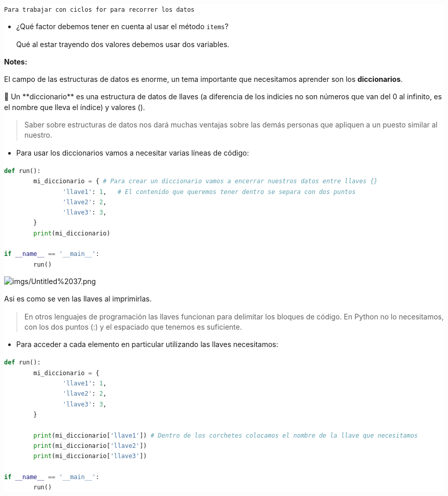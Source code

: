    Para trabajar con ciclos for para recorrer los datos
    
- ¿Qué factor debemos tener en cuenta al usar el método `items`?
    
    Qué al estar trayendo dos valores debemos usar dos variables.
    

**Notes:**

El campo de las estructuras de datos es enorme, un tema importante que necesitamos aprender son los **diccionarios**. 

<aside>
🔢 Un **diccionario** es una estructura de datos de llaves (a diferencia de los indicies no son números que van del 0 al infinito, es el nombre que lleva el índice) y valores ().

</aside>

> Saber sobre estructuras de datos nos dará muchas ventajas sobre las demás personas que apliquen a un puesto similar al nuestro.
> 
- Para usar los diccionarios vamos a necesitar varias líneas de código:

```python
def run(): 
		mi_diccionario = { # Para crear un diccionario vamos a encerrar nuestros datos entre llaves {}
				'llave1': 1,   # El contenido que queremos tener dentro se separa con dos puntos
				'llave2': 2,
				'llave3': 3,
		}
		print(mi_diccionario)

if __name__ == '__main__':
		run()
```

![imgs/Untitled%2037.png](imgs/Untitled%2037.png)

Asi es como se ven las llaves al imprimirlas. 

> En otros lenguajes de programación las llaves funcionan para delimitar los bloques de código. En Python no lo necesitamos, con los dos puntos (:) y el espaciado que tenemos es suficiente.
> 
- Para acceder a cada elemento en particular utilizando las llaves necesitamos:

```python
def run(): 
		mi_diccionario = {
				'llave1': 1,  
				'llave2': 2,
				'llave3': 3,
		}

		print(mi_diccionario['llave1']) # Dentro de los corchetes colocamos el nombre de la llave que necesitamos
		print(mi_diccionario['llave2'])
		print(mi_diccionario['llave3'])

if __name__ == '__main__':
		run()
```
